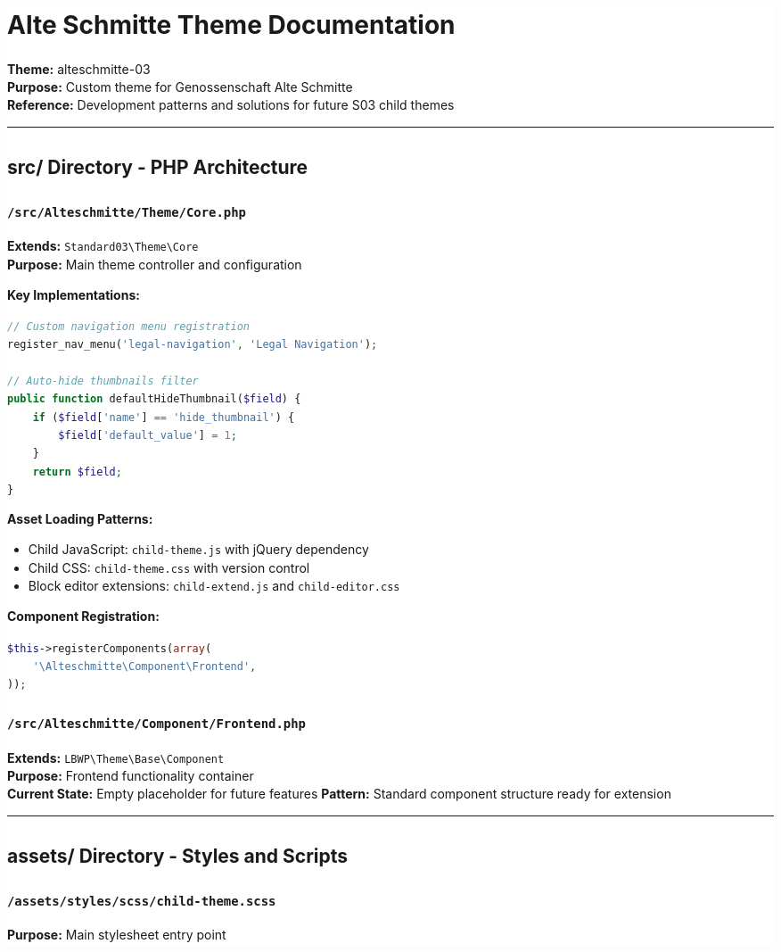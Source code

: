 # Alte Schmitte Theme Documentation

**Theme:** alteschmitte-03  
**Purpose:** Custom theme for Genossenschaft Alte Schmitte  
**Reference:** Development patterns and solutions for future S03 child themes

---

## src/ Directory - PHP Architecture

### `/src/Alteschmitte/Theme/Core.php`
**Extends:** `Standard03\Theme\Core`  
**Purpose:** Main theme controller and configuration

**Key Implementations:**
```php
// Custom navigation menu registration
register_nav_menu('legal-navigation', 'Legal Navigation');

// Auto-hide thumbnails filter
public function defaultHideThumbnail($field) {
    if ($field['name'] == 'hide_thumbnail') {
        $field['default_value'] = 1;
    }
    return $field;
}
```

**Asset Loading Patterns:**
- Child JavaScript: `child-theme.js` with jQuery dependency
- Child CSS: `child-theme.css` with version control
- Block editor extensions: `child-extend.js` and `child-editor.css`

**Component Registration:**
```php
$this->registerComponents(array(
    '\Alteschmitte\Component\Frontend',
));
```

### `/src/Alteschmitte/Component/Frontend.php`
**Extends:** `LBWP\Theme\Base\Component`  
**Purpose:** Frontend functionality container  
**Current State:** Empty placeholder for future features
**Pattern:** Standard component structure ready for extension

---

## assets/ Directory - Styles and Scripts

### `/assets/styles/scss/child-theme.scss`
**Purpose:** Main stylesheet entry point
